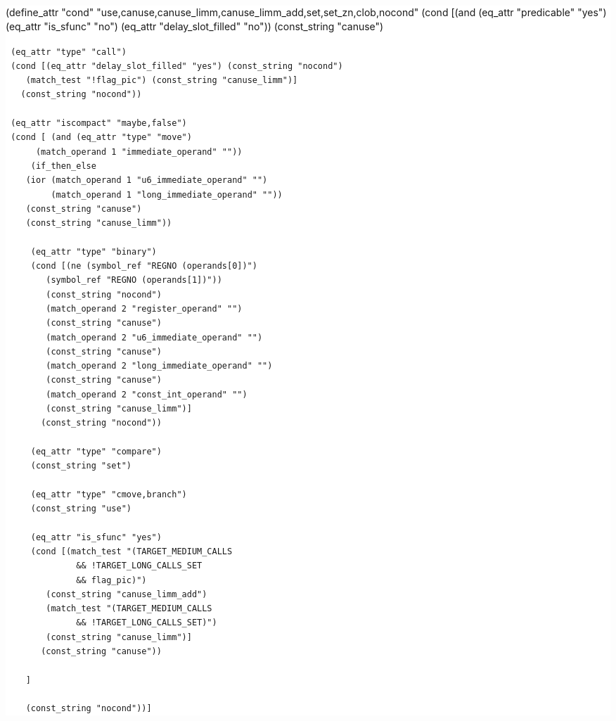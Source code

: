 (define_attr "cond" "use,canuse,canuse_limm,canuse_limm_add,set,set_zn,clob,nocond"
  (cond
    [(and (eq_attr "predicable" "yes")
	  (eq_attr "is_sfunc" "no")
	  (eq_attr "delay_slot_filled" "no"))
     (const_string "canuse")

     (eq_attr "type" "call")
     (cond [(eq_attr "delay_slot_filled" "yes") (const_string "nocond")
	    (match_test "!flag_pic") (const_string "canuse_limm")]
	   (const_string "nocond"))

     (eq_attr "iscompact" "maybe,false")
     (cond [ (and (eq_attr "type" "move")
		  (match_operand 1 "immediate_operand" ""))
	     (if_then_else
		(ior (match_operand 1 "u6_immediate_operand" "")
		     (match_operand 1 "long_immediate_operand" ""))
		(const_string "canuse")
		(const_string "canuse_limm"))

	     (eq_attr "type" "binary")
	     (cond [(ne (symbol_ref "REGNO (operands[0])")
			(symbol_ref "REGNO (operands[1])"))
		    (const_string "nocond")
		    (match_operand 2 "register_operand" "")
		    (const_string "canuse")
		    (match_operand 2 "u6_immediate_operand" "")
		    (const_string "canuse")
		    (match_operand 2 "long_immediate_operand" "")
		    (const_string "canuse")
		    (match_operand 2 "const_int_operand" "")
		    (const_string "canuse_limm")]
		   (const_string "nocond"))

	     (eq_attr "type" "compare")
	     (const_string "set")

	     (eq_attr "type" "cmove,branch")
	     (const_string "use")

	     (eq_attr "is_sfunc" "yes")
	     (cond [(match_test "(TARGET_MEDIUM_CALLS
				  && !TARGET_LONG_CALLS_SET
				  && flag_pic)")
		    (const_string "canuse_limm_add")
		    (match_test "(TARGET_MEDIUM_CALLS
				  && !TARGET_LONG_CALLS_SET)")
		    (const_string "canuse_limm")]
		   (const_string "canuse"))

	    ]

	    (const_string "nocond"))]
